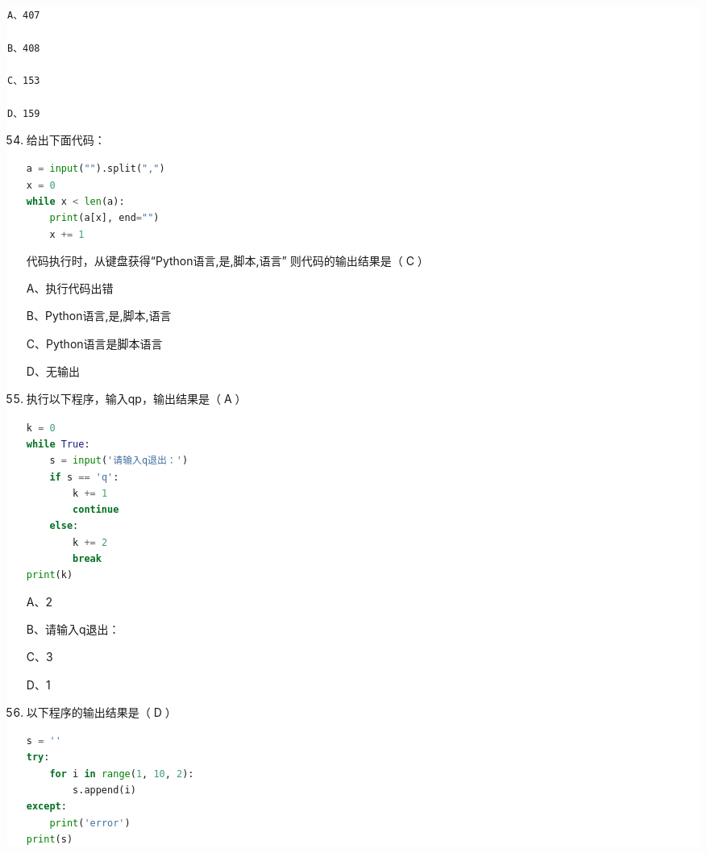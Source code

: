     A、407

    B、408

    C、153

    D、159



54. 给出下面代码：
    ~~~python
    a = input("").split(",")
    x = 0
    while x < len(a):
        print(a[x], end="")
        x += 1
    ~~~
    代码执行时，从键盘获得“Python语言,是,脚本,语言”
    则代码的输出结果是（ C ）

    A、执行代码出错

    B、Python语言,是,脚本,语言

    C、Python语言是脚本语言

    D、无输出



55. 执行以下程序，输入qp，输出结果是（ A ）
    ~~~python
    k = 0
    while True:
        s = input('请输入q退出：')
        if s == 'q':
            k += 1
            continue
        else:
            k += 2
            break
    print(k)
    ~~~

    A、2

    B、请输入q退出：

    C、3

    D、1



56. 以下程序的输出结果是（ D ）
    ~~~python
    s = ''
    try:
        for i in range(1, 10, 2):
            s.append(i)
    except:
        print('error')
    print(s)
    ~~~~

